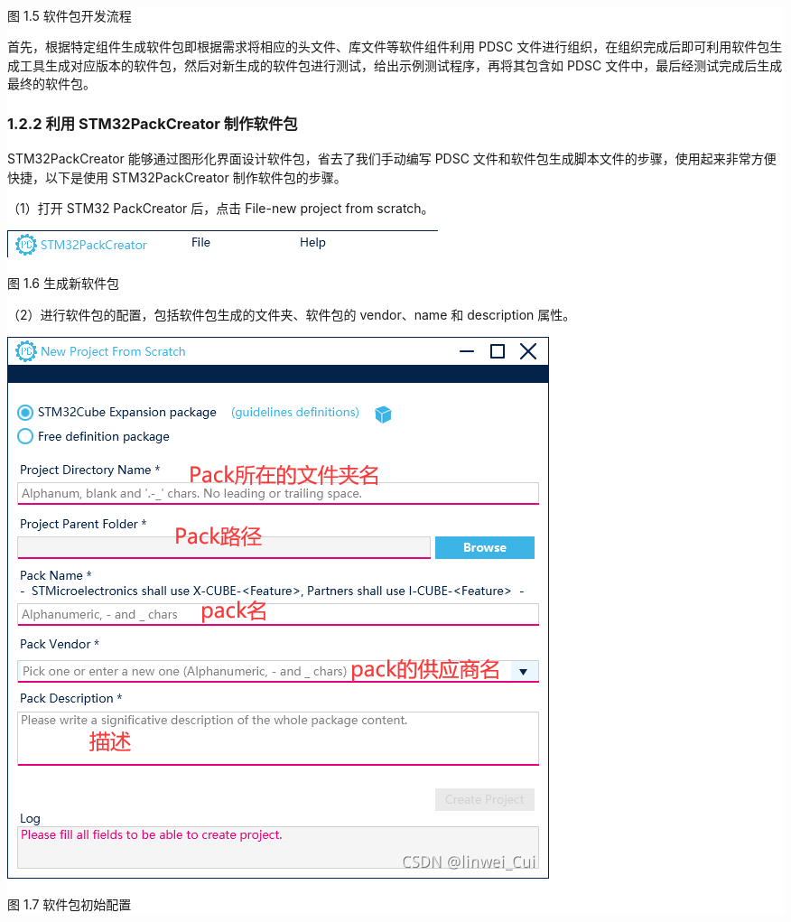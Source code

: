 图 1.5 软件包开发流程

首先，根据特定组件生成软件包即根据需求将相应的头文件、库文件等软件组件利用 PDSC 文件进行组织，在组织完成后即可利用软件包生成工具生成对应版本的软件包，然后对新生成的软件包进行测试，给出示例测试程序，再将其包含如 PDSC 文件中，最后经测试完成后生成最终的软件包。

### 1.2.2 利用 STM32PackCreator 制作软件包

STM32PackCreator 能够通过图形化界面设计软件包，省去了我们手动编写 PDSC 文件和软件包生成脚本文件的步骤，使用起来非常方便快捷，以下是使用 STM32PackCreator 制作软件包的步骤。

（1）打开 STM32 PackCreator 后，点击 File-new project from scratch。

![](media/075a0efa2aac322fa7f04f18e494170c.png)

图 1.6 生成新软件包

（2）进行软件包的配置，包括软件包生成的文件夹、软件包的 vendor、name 和 description 属性。

![](media/cc16fd410629fd560c7438445e30084f.png)

图 1.7 软件包初始配置
